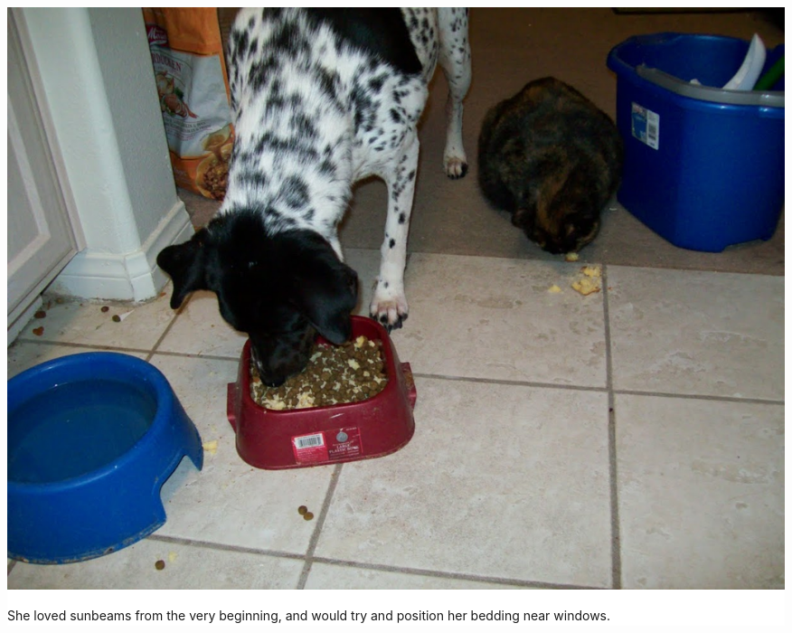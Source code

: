 ![](/content/images/2017/04/food.JPG)

She loved sunbeams from the very beginning, and would try and position her bedding near windows.
